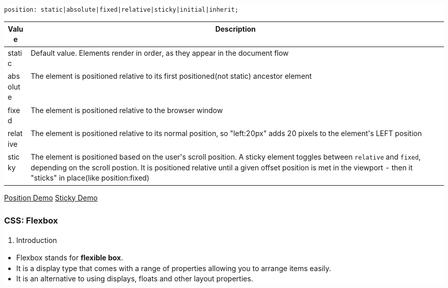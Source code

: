 ```
position: static|absolute|fixed|relative|sticky|initial|inherit;
```

| **Value** | **Description**                                                                                                                                                                                                                                                                          |
| --------- | ---------------------------------------------------------------------------------------------------------------------------------------------------------------------------------------------------------------------------------------------------------------------------------------- |
| static    | Default value. Elements render in order, as they appear in the document flow                                                                                                                                                                                                             |
| absolute  | The element is positioned relative to its first positioned(not static) ancestor element                                                                                                                                                                                                  |
| fixed     | The element is positioned relative to the browser window                                                                                                                                                                                                                                 |
| relative  | The element is positioned relative to its normal position, so "left:20px" adds 20 pixels to the element's LEFT position                                                                                                                                                                  |
| sticky    | The element is positioned based on the user's scroll position. A sticky element toggles between `relative` and `fixed`, depending on the scroll postion. It is positioned relative until a given offset position is met in the viewport - then it "sticks" in place(like position:fixed) |

[Position Demo](https://www.w3schools.com/cssref/tryit.asp?filename=trycss_position2)
[Sticky Demo](https://www.w3schools.com/cssref/tryit.asp?filename=trycss_position_sticky)

### CSS: Flexbox

1. Introduction

- Flexbox stands for **flexible box**.
- It is a display type that comes with a range of properties allowing you to arrange items easily.
- It is an alternative to using displays, floats and other layout properties.
